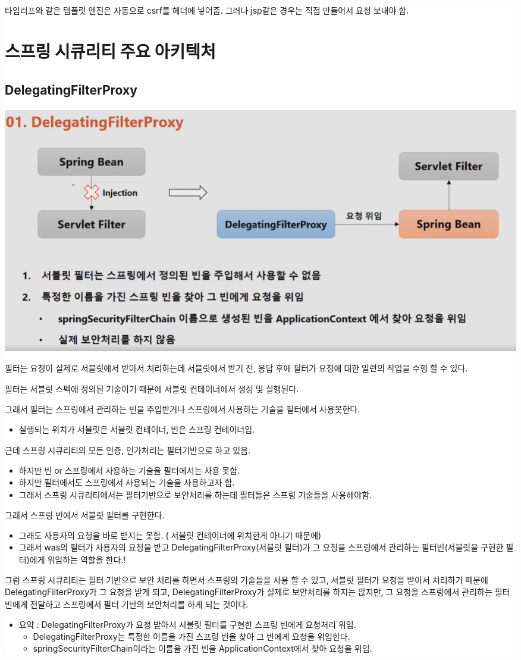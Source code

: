 타임리프와 같은 템플릿 엔진은 자동으로 csrf를 헤더에 넣어줌. 그러나 jsp같은 경우는 직접 만들어서 요청 보내야 함.

# 스프링 시큐리티 주요 아키텍처

## DelegatingFilterProxy

![img_1.png](image/img_23.png)

필터는 요청이 실제로 서블릿에서 받아서 처리하는데 서블릿에서 받기 전, 응답 후에 필터가 요청에 대한 일련의 작업을 수행 할 수 있다.

필터는 서블릿 스펙에 정의된 기술이기 때문에 서블릿 컨테이너에서 생성 및 실행된다.

그래서 필터는 스프링에서 관리하는 빈을 주입받거나 스프링에서 사용하는 기술을 필터에서 사용못한다.

- 실행되는 위치가 서블릿은 서블릿 컨테이너, 빈은 스프링 컨테이너임.

근데 스프링 시큐리티의 모든 인증, 인가처리는 필터기반으로 하고 있음.

- 하지만 빈 or 스프링에서 사용하는 기술을 필터에서는 사용 못함.
- 하지만 필터에서도 스프링에서 사용되는 기술을 사용하고자 함.
- 그래서 스프링 시큐리티에서는 필터기반으로 보안처리를 하는데 필터들은 스프링 기술들을 사용해야함.

그래서 스프링 빈에서 서블릿 필터를 구현한다.

- 그래도 사용자의 요청을 바로 받지는 못함. ( 서블릿 컨테이너에 위치한게 아니기 때문에)
- 그래서 was의 필터가 사용자의 요청을 받고 DelegatingFilterProxy(서블릿 필터)가 그 요청을 스프링에서 관리하는 필터빈(서블릿을 구현한 필터)에게 위임하는 역할을 한다.!

그럼 스프링 시큐리티는 필터 기반으로 보안 처리를 하면서 스프링의 기술들을 사용 할 수 있고, 서블릿 필터가 요청을 받아서 처리하기 때문에 DelegatingFilterProxy가 그 요청을 받게 되고, DelegatingFilterProxy가 실제로 보안처리를 하지는 않지만, 그 요청을 스프링에서 관리하는 필터빈에게 전달하고 스프링에서 필터 기반의 보안처리를 하게 되는 것이다.

- 요약 : DelegatingFilterProxy가 요청 받아서 서블릿 필터를 구현한 스프링 빈에게 요청처리 위임.
  - DelegatingFilterProxy는 특정한 이름을 가진 스프링 빈을 찾아 그 빈에게 요청을 위임한다.
  - springSecurityFilterChain이라는 이름을 가진 빈을 ApplicationContext에서 찾아 요청을 위임.
